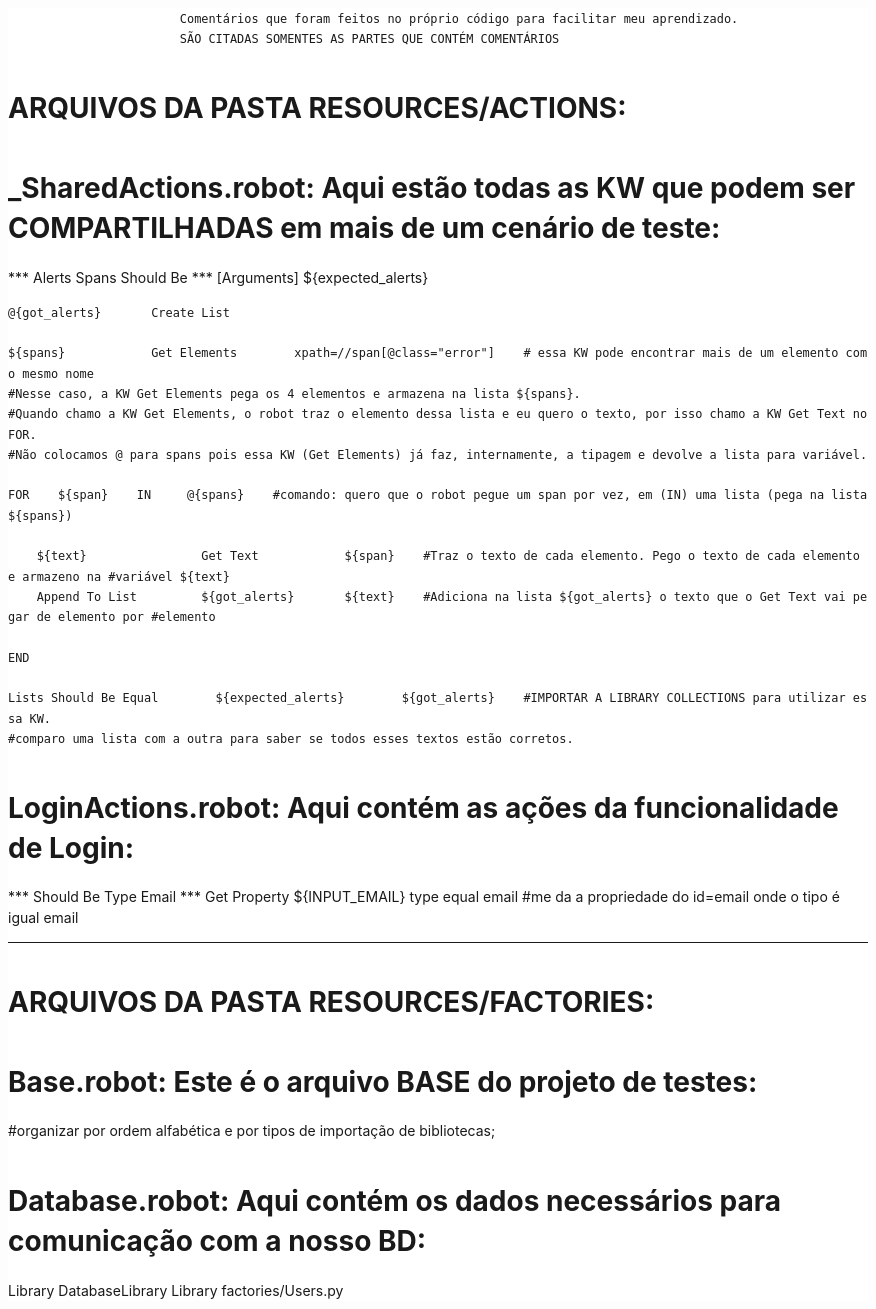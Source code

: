                             Comentários que foram feitos no próprio código para facilitar meu aprendizado.
                            SÃO CITADAS SOMENTES AS PARTES QUE CONTÉM COMENTÁRIOS


# ARQUIVOS DA PASTA RESOURCES/ACTIONS:

# _SharedActions.robot: Aqui estão todas as KW que podem ser COMPARTILHADAS em mais de um cenário de teste:
*** Alerts Spans Should Be ***
    [Arguments]            ${expected_alerts}

    @{got_alerts}       Create List

    ${spans}            Get Elements        xpath=//span[@class="error"]    # essa KW pode encontrar mais de um elemento com o mesmo nome
    #Nesse caso, a KW Get Elements pega os 4 elementos e armazena na lista ${spans}.
    #Quando chamo a KW Get Elements, o robot traz o elemento dessa lista e eu quero o texto, por isso chamo a KW Get Text no FOR.
    #Não colocamos @ para spans pois essa KW (Get Elements) já faz, internamente, a tipagem e devolve a lista para variável.

    FOR    ${span}    IN     @{spans}    #comando: quero que o robot pegue um span por vez, em (IN) uma lista (pega na lista ${spans})

        ${text}                Get Text            ${span}    #Traz o texto de cada elemento. Pego o texto de cada elemento e armazeno na #variável ${text}
        Append To List         ${got_alerts}       ${text}    #Adiciona na lista ${got_alerts} o texto que o Get Text vai pegar de elemento por #elemento

    END

    Lists Should Be Equal        ${expected_alerts}        ${got_alerts}    #IMPORTAR A LIBRARY COLLECTIONS para utilizar essa KW.
    #comparo uma lista com a outra para saber se todos esses textos estão corretos.

# LoginActions.robot: Aqui contém as ações da funcionalidade de Login:
*** Should Be Type Email ***
    Get Property        ${INPUT_EMAIL}        type        equal        email        #me da a propriedade do id=email onde o tipo é igual email

-----------------------------------------------------------------------------------------------------------------------------------------------

# ARQUIVOS DA PASTA RESOURCES/FACTORIES:

# Base.robot: Este é o arquivo BASE do projeto de testes:
#organizar por ordem alfabética e por tipos de importação de bibliotecas;


# Database.robot: Aqui contém os dados necessários para comunicação com a nosso BD:
Library            DatabaseLibrary
Library            factories/Users.py

